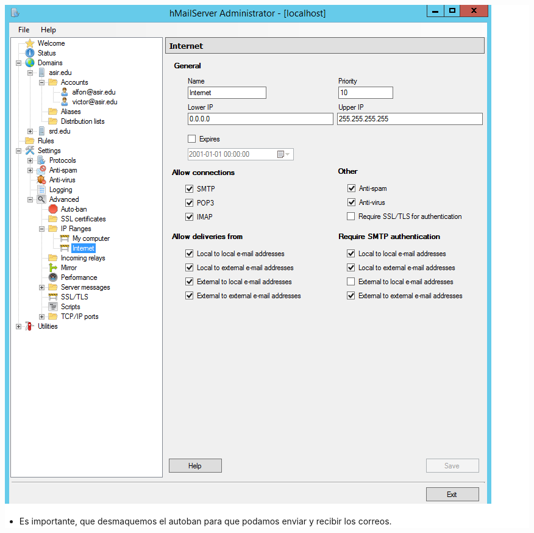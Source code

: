 ![imagen](./img2/027.png)

+ Es importante, que desmaquemos el autoban para que podamos enviar y recibir los correos.
